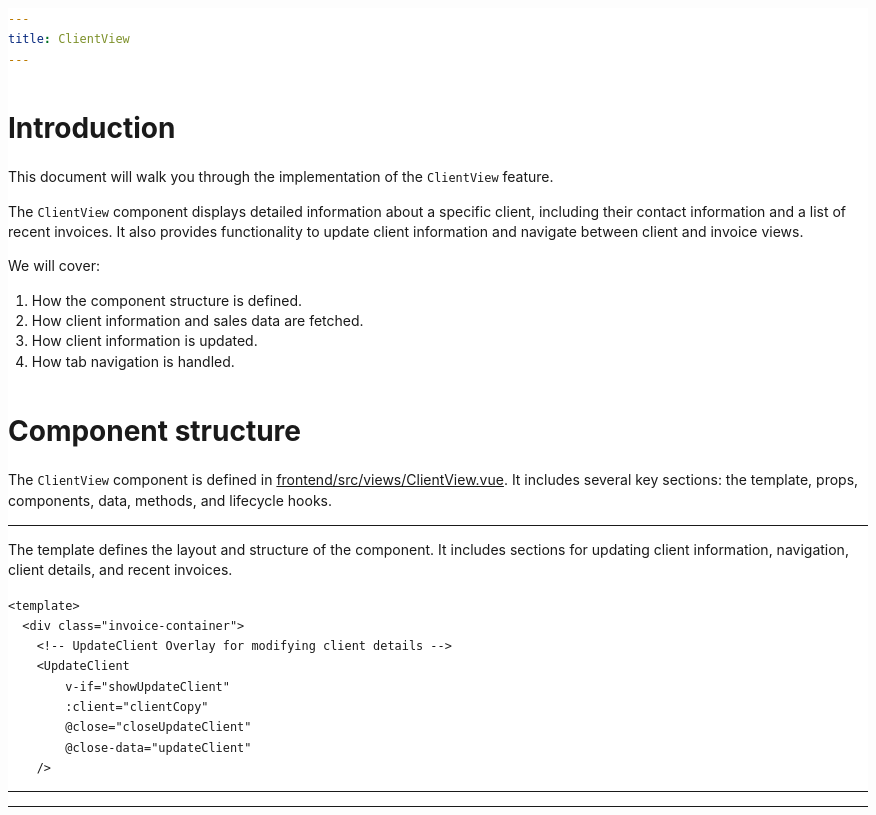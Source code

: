 ```yaml
---
title: ClientView
---
```

# Introduction

This document will walk you through the implementation of the <SwmToken path="/frontend/src/views/ClientView.vue" pos="2:7:7" line-data=" * RetailHub - ClientView.vue">`ClientView`</SwmToken> feature.

The <SwmToken path="/frontend/src/views/ClientView.vue" pos="2:7:7" line-data=" * RetailHub - ClientView.vue">`ClientView`</SwmToken> component displays detailed information about a specific client, including their contact information and a list of recent invoices. It also provides functionality to update client information and navigate between client and invoice views.

We will cover:

1. How the component structure is defined.
2. How client information and sales data are fetched.
3. How client information is updated.
4. How tab navigation is handled.

# Component structure

The <SwmToken path="/frontend/src/views/ClientView.vue" pos="2:7:7" line-data=" * RetailHub - ClientView.vue">`ClientView`</SwmToken> component is defined in <SwmPath>[frontend/src/views/ClientView.vue](/frontend/src/views/ClientView.vue)</SwmPath>. It includes several key sections: the template, props, components, data, methods, and lifecycle hooks.

<SwmSnippet path="/frontend/src/views/ClientView.vue" line="16">

---

The template defines the layout and structure of the component. It includes sections for updating client information, navigation, client details, and recent invoices.

```
<template>
  <div class="invoice-container">
    <!-- UpdateClient Overlay for modifying client details -->
    <UpdateClient
        v-if="showUpdateClient"
        :client="clientCopy"
        @close="closeUpdateClient"
        @close-data="updateClient"
    />
```

---

</SwmSnippet>

<SwmSnippet path="/frontend/src/views/ClientView.vue" line="25">

---